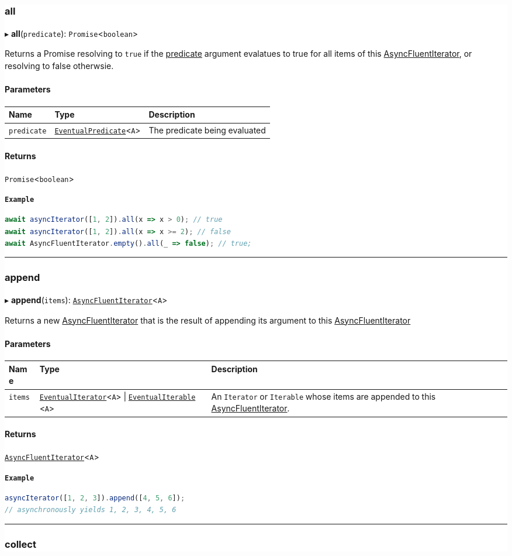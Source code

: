 ### all

▸ **all**(`predicate`): `Promise`\<`boolean`\>

Returns a Promise resolving to `true` if the [predicate](../README.md#eventualpredicate) argument evalatues to true for all
items of this [AsyncFluentIterator](AsyncFluentIterator.md), or resolving to false
otherwsie.

#### Parameters

| Name        | Type                                                         | Description                   |
| :---------- | :----------------------------------------------------------- | :---------------------------- |
| `predicate` | [`EventualPredicate`](../README.md#eventualpredicate)\<`A`\> | The predicate being evaluated |

#### Returns

`Promise`\<`boolean`\>

**`Example`**

```ts
await asyncIterator([1, 2]).all(x => x > 0); // true
await asyncIterator([1, 2]).all(x => x >= 2); // false
await AsyncFluentIterator.empty().all(_ => false); // true;
```

---

### append

▸ **append**(`items`): [`AsyncFluentIterator`](AsyncFluentIterator.md)\<`A`\>

Returns a new [AsyncFluentIterator](AsyncFluentIterator.md) that is the result of appending its argument to this [AsyncFluentIterator](AsyncFluentIterator.md)

#### Parameters

| Name    | Type                                                                                                                     | Description                                                                                                 |
| :------ | :----------------------------------------------------------------------------------------------------------------------- | :---------------------------------------------------------------------------------------------------------- |
| `items` | [`EventualIterator`](../README.md#eventualiterator)\<`A`\> \| [`EventualIterable`](../README.md#eventualiterable)\<`A`\> | An `Iterator` or `Iterable` whose items are appended to this [AsyncFluentIterator](AsyncFluentIterator.md). |

#### Returns

[`AsyncFluentIterator`](AsyncFluentIterator.md)\<`A`\>

**`Example`**

```ts
asyncIterator([1, 2, 3]).append([4, 5, 6]);
// asynchronously yields 1, 2, 3, 4, 5, 6
```

---

### collect
